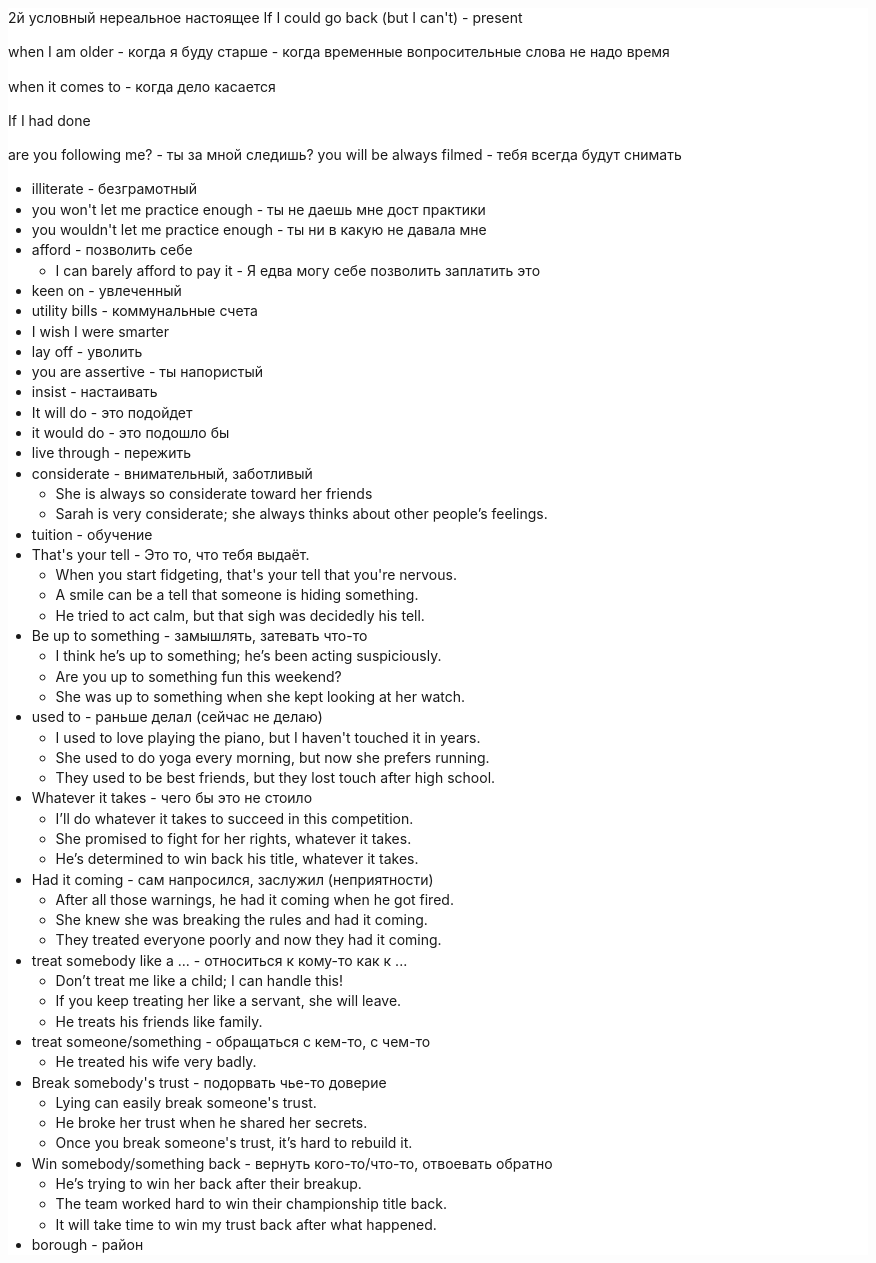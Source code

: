 2й условный нереальное настоящее
If I could go back (but I can't) - present 

when I am older - когда я буду старше - когда временные вопросительные слова не надо время

when it comes to - когда дело касается

If I had done

are you following me? - ты за мной следишь?
you will be always filmed - тебя всегда будут снимать



- illiterate - безграмотный
- you won't let me practice enough - ты не даешь мне дост практики
- you wouldn't let me practice enough - ты ни в какую не давала мне
- afford - позволить себе
	- I can barely afford to pay it - Я едва могу себе позволить заплатить это
- keen on - увлеченный
- utility bills - коммунальные счета
- I wish I were smarter
- lay off - уволить
- you are assertive - ты напористый
- insist - настаивать
- It will do - это подойдет
- it would do - это подошло бы
- live through - пережить
- considerate - внимательный, заботливый
	- She is always so considerate toward her friends
	- Sarah is very considerate; she always thinks about other people’s feelings.
- tuition - обучение
- That's your tell - Это то, что тебя выдаёт.
	- When you start fidgeting, that's your tell that you're nervous.
	- A smile can be a tell that someone is hiding something.
	- He tried to act calm, but that sigh was decidedly his tell.
- Be up to something - замышлять, затевать что-то
	- I think he’s up to something; he’s been acting suspiciously.
	- Are you up to something fun this weekend?
	- She was up to something when she kept looking at her watch.
-  used to - раньше делал (сейчас не делаю)
	- I used to love playing the piano, but I haven't touched it in years.
	- She used to do yoga every morning, but now she prefers running.
	- They used to be best friends, but they lost touch after high school.
- Whatever it takes - чего бы это не стоило
	- I’ll do whatever it takes to succeed in this competition.
	- She promised to fight for her rights, whatever it takes.
	- He’s determined to win back his title, whatever it takes.
- Had it coming - сам напросился, заслужил (неприятности)
	- After all those warnings, he had it coming when he got fired.
	- She knew she was breaking the rules and had it coming.
	- They treated everyone poorly and now they had it coming.
- treat somebody like a ... - относиться к кому-то как к ...
	- Don’t treat me like a child; I can handle this!
	- If you keep treating her like a servant, she will leave.
	- He treats his friends like family.
- treat someone/something - обращаться с кем-то, с чем-то 
	- He treated his wife very badly.
- Break somebody's trust - подорвать чье-то доверие
	- Lying can easily break someone's trust.
	- He broke her trust when he shared her secrets.
	- Once you break someone's trust, it’s hard to rebuild it.
- Win somebody/something back - вернуть кого-то/что-то, отвоевать обратно
	- He’s trying to win her back after their breakup.
	- The team worked hard to win their championship title back.
	- It will take time to win my trust back after what happened.
- borough - район